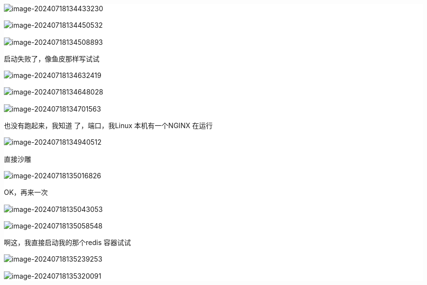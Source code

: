 

![image-20240718134433230](./assets/image-20240718134433230.png)



![image-20240718134450532](./assets/image-20240718134450532.png)



![image-20240718134508893](./assets/image-20240718134508893.png)



启动失败了，像鱼皮那样写试试



![image-20240718134632419](./assets/image-20240718134632419.png)



![image-20240718134648028](./assets/image-20240718134648028.png)



![image-20240718134701563](./assets/image-20240718134701563.png)



也没有跑起来，我知道 了，端口，我Linux 本机有一个NGINX 在运行



![image-20240718134940512](./assets/image-20240718134940512.png)



直接沙雕



![image-20240718135016826](./assets/image-20240718135016826.png)



OK，再来一次

![image-20240718135043053](./assets/image-20240718135043053.png)



![image-20240718135058548](./assets/image-20240718135058548.png)



啊这，我直接启动我的那个redis 容器试试



![image-20240718135239253](./assets/image-20240718135239253.png)



![image-20240718135320091](./assets/image-20240718135320091.png)
